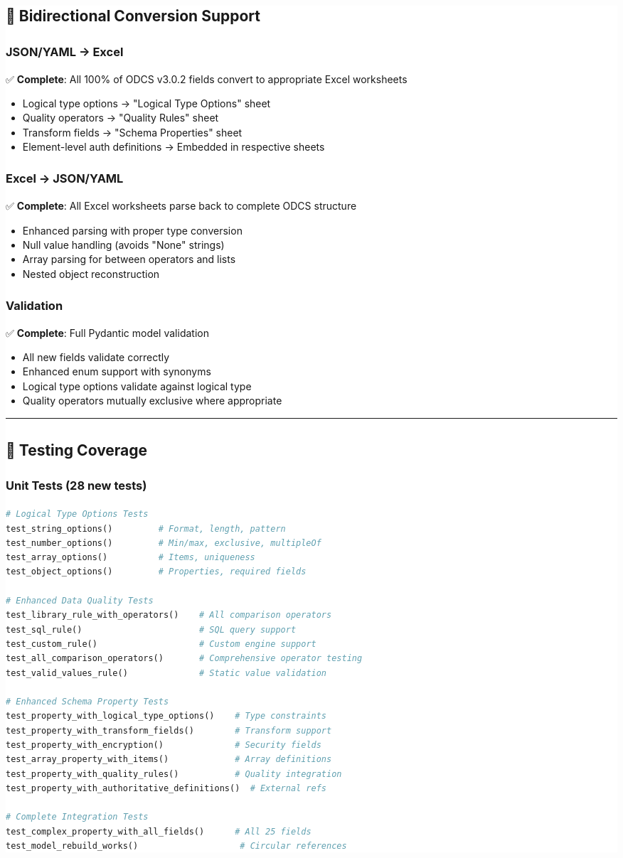 
## 🔄 Bidirectional Conversion Support

### JSON/YAML → Excel
✅ **Complete**: All 100% of ODCS v3.0.2 fields convert to appropriate Excel worksheets
- Logical type options → "Logical Type Options" sheet
- Quality operators → "Quality Rules" sheet  
- Transform fields → "Schema Properties" sheet
- Element-level auth definitions → Embedded in respective sheets

### Excel → JSON/YAML
✅ **Complete**: All Excel worksheets parse back to complete ODCS structure
- Enhanced parsing with proper type conversion
- Null value handling (avoids "None" strings)
- Array parsing for between operators and lists
- Nested object reconstruction

### Validation
✅ **Complete**: Full Pydantic model validation
- All new fields validate correctly
- Enhanced enum support with synonyms
- Logical type options validate against logical type
- Quality operators mutually exclusive where appropriate

---

## 🧪 Testing Coverage

### Unit Tests (28 new tests)
```python
# Logical Type Options Tests
test_string_options()         # Format, length, pattern
test_number_options()         # Min/max, exclusive, multipleOf  
test_array_options()          # Items, uniqueness
test_object_options()         # Properties, required fields

# Enhanced Data Quality Tests
test_library_rule_with_operators()    # All comparison operators
test_sql_rule()                       # SQL query support
test_custom_rule()                    # Custom engine support
test_all_comparison_operators()       # Comprehensive operator testing
test_valid_values_rule()              # Static value validation

# Enhanced Schema Property Tests
test_property_with_logical_type_options()    # Type constraints
test_property_with_transform_fields()        # Transform support
test_property_with_encryption()              # Security fields
test_array_property_with_items()             # Array definitions
test_property_with_quality_rules()           # Quality integration
test_property_with_authoritative_definitions()  # External refs

# Complete Integration Tests
test_complex_property_with_all_fields()      # All 25 fields
test_model_rebuild_works()                    # Circular references
```
